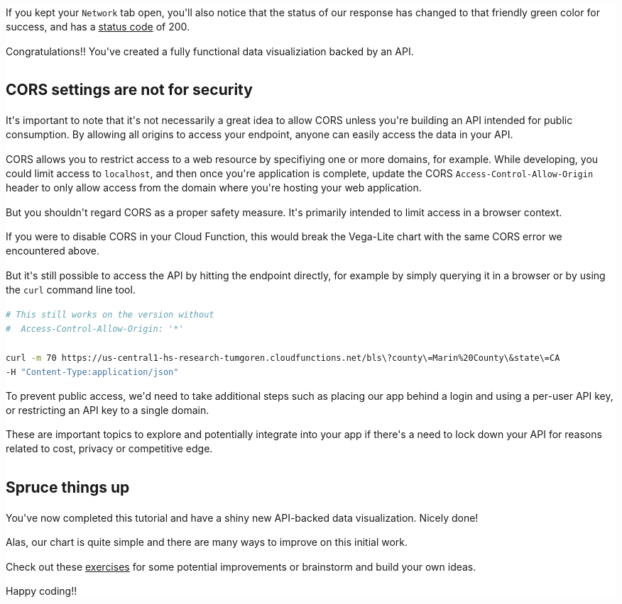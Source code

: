 If you kept your `Network` tab open, you'll also notice that the status of our response has changed to that friendly green color for success, and has a [status code](https://developer.mozilla.org/en-US/docs/Web/HTTP/Status) of 200.

Congratulations!! You've created a fully functional data visualiziation backed by an API.

## CORS settings are not for security

It's important to note that it's not necessarily a great idea to allow CORS unless you're building an API intended for public consumption. By allowing all origins to access your endpoint, anyone can easily access the data in your API.

CORS allows you to restrict access to a web resource by specifiying one or more domains, for example. While developing, you could limit access to `localhost`, and then once you're application is complete, update the CORS `Access-Control-Allow-Origin` header to only allow access from the domain where you're hosting your web application.

But you shouldn't regard CORS as a proper safety measure. It's primarily intended to limit access in a browser context. 

If you were to disable CORS in your Cloud Function, this would break the Vega-Lite chart with the same CORS error we encountered above. 

But it's still possible to access the API by hitting the endpoint directly, for example by simply querying it in a browser or by using the `curl` command line tool.

```bash
# This still works on the version without 
#  Access-Control-Allow-Origin: '*'

curl -m 70 https://us-central1-hs-research-tumgoren.cloudfunctions.net/bls\?county\=Marin%20County\&state\=CA
-H "Content-Type:application/json"
```

To prevent public access, we'd need to take additional steps such as placing our app behind a login and using a per-user API key, or restricting an API key to a single domain.

These are important topics to explore and potentially integrate into your app if there's a need to lock down your API for reasons related to cost, privacy or competitive edge.

## Spruce things up

You've now completed this tutorial and have a shiny new API-backed data visualization. Nicely done!

Alas, our chart is quite simple and there are many ways to improve on this initial work.

Check out these [exercises](exercises.md) for some potential improvements or brainstorm and build your own ideas.

Happy coding!!